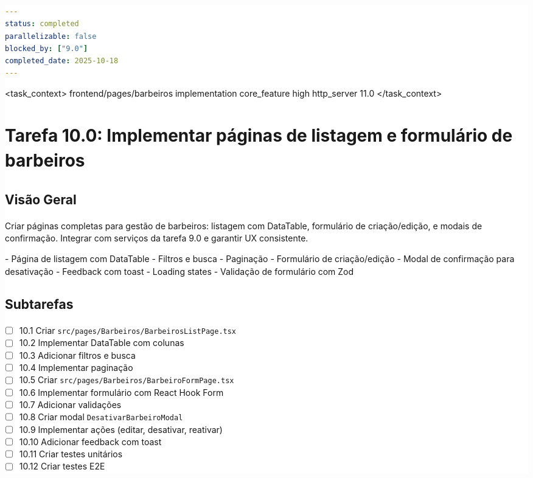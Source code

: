 ```yaml
---
status: completed
parallelizable: false
blocked_by: ["9.0"]
completed_date: 2025-10-18
---
```


<task_context>
<domain>frontend/pages/barbeiros</domain>
<type>implementation</type>
<scope>core_feature</scope>
<complexity>high</complexity>
<dependencies>http_server</dependencies>
<unblocks>11.0</unblocks>
</task_context>

# Tarefa 10.0: Implementar páginas de listagem e formulário de barbeiros

## Visão Geral

Criar páginas completas para gestão de barbeiros: listagem com DataTable, formulário de criação/edição, e modais de confirmação. Integrar com serviços da tarefa 9.0 e garantir UX consistente.

<requirements>
- Página de listagem com DataTable
- Filtros e busca
- Paginação
- Formulário de criação/edição
- Modal de confirmação para desativação
- Feedback com toast
- Loading states
- Validação de formulário com Zod
</requirements>

## Subtarefas

- [ ] 10.1 Criar `src/pages/Barbeiros/BarbeirosListPage.tsx`
- [ ] 10.2 Implementar DataTable com colunas
- [ ] 10.3 Adicionar filtros e busca
- [ ] 10.4 Implementar paginação
- [ ] 10.5 Criar `src/pages/Barbeiros/BarbeiroFormPage.tsx`
- [ ] 10.6 Implementar formulário com React Hook Form
- [ ] 10.7 Adicionar validações
- [ ] 10.8 Criar modal `DesativarBarbeiroModal`
- [ ] 10.9 Implementar ações (editar, desativar, reativar)
- [ ] 10.10 Adicionar feedback com toast
- [ ] 10.11 Criar testes unitários
- [ ] 10.12 Criar testes E2E
